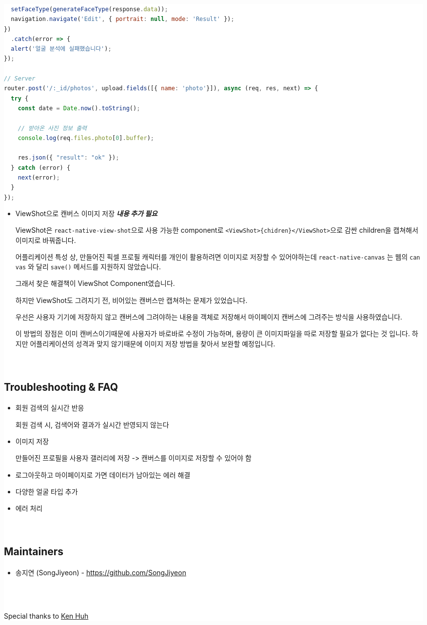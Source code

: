   ```javascript
    setFaceType(generateFaceType(response.data));
    navigation.navigate('Edit', { portrait: null, mode: 'Result' });
  })
    .catch(error => {
    alert('얼굴 분석에 실패했습니다');
  });
  
  // Server
  router.post('/:_id/photos', upload.fields([{ name: 'photo'}]), async (req, res, next) => {
    try {
      const date = Date.now().toString();
  
      // 받아온 사진 정보 출력
      console.log(req.files.photo[0].buffer);
  
      res.json({ "result": "ok" });
    } catch (error) {
      next(error);
    }
  });
  ```

- ViewShot으로 캔버스 이미지 저장 ***내용 추가 필요***

  ViewShot은 `react-native-view-shot`으로 사용 가능한 component로 `<ViewShot>{chidren}</ViewShot>`으로 감싼 children을 캡쳐해서 이미지로 바꿔줍니다.

  어플리케이션 특성 상, 만들어진 픽셀 프로필 캐릭터를 개인이 활용하려면 이미지로 저장할 수 있어야하는데 `react-native-canvas` 는 웹의 `canvas` 와 달리 `save()` 메서드를 지원하지 않았습니다.

  그래서 찾은 해결책이 ViewShot Component였습니다.

  

  하지만 ViewShot도 그려지기 전, 비어있는 캔버스만 캡쳐하는 문제가 있었습니다.

  우선은 사용자 기기에 저장하지 않고 캔버스에 그려야하는 내용을 객체로 저장해서 마이페이지 캔버스에 그려주는 방식을 사용하였습니다.

  이 방법의 장점은 이미 캔버스이기때문에 사용자가 바로바로 수정이 가능하며, 용량이 큰 이미지파일을 따로 저장할 필요가 없다는 것 입니다. 하지만 어플리케이션의 성격과 맞지 않기때문에 이미지 저장 방법을 찾아서 보완할 예정입니다.

<br>

## Troubleshooting & FAQ

- 회원 검색의 실시간 반응

  회원 검색 시, 검색어와 결과가 실시간 반영되지 않는다

- 이미지 저장

  만들어진 프로필을 사용자 갤러리에 저장 -> 캔버스를 이미지로 저장할 수 있어야 함

- 로그아웃하고 마이페이지로 가면 데이터가 남아있는 에러 해결

- 다양한 얼굴 타입 추가

- 에러 처리

<br>

## Maintainers

- 송지연 (SongJiyeon) - https://github.com/SongJiyeon

<br>

<br>

Special thanks to [Ken Huh](https://github.com/Ken123777)

